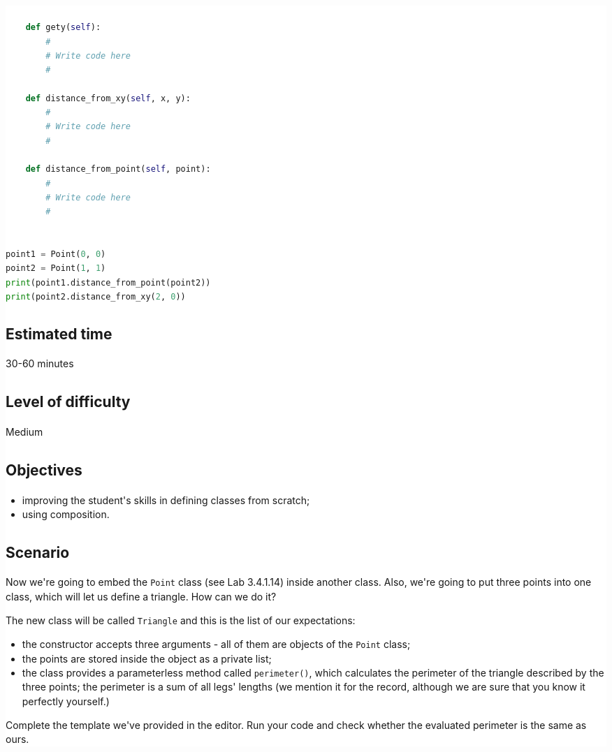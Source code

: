 ```python

    def gety(self):
        #
        # Write code here
        #

    def distance_from_xy(self, x, y):
        #
        # Write code here
        #

    def distance_from_point(self, point):
        #
        # Write code here
        #


point1 = Point(0, 0)
point2 = Point(1, 1)
print(point1.distance_from_point(point2))
print(point2.distance_from_xy(2, 0))
```
## Estimated time

30-60 minutes

## Level of difficulty

Medium

## Objectives

-   improving the student's skills in defining classes from scratch;
-   using composition.

## Scenario

Now we're going to embed the `Point` class (see Lab 3.4.1.14) inside another class. Also, we're going to put three points into one class, which will let us define a triangle. How can we do it?

The new class will be called `Triangle` and this is the list of our expectations:

-   the constructor accepts three arguments - all of them are objects of the `Point` class;
-   the points are stored inside the object as a private list;
-   the class provides a parameterless method called `perimeter()`, which calculates the perimeter of the triangle described by the three points; the perimeter is a sum of all legs' lengths (we mention it for the record, although we are sure that you know it perfectly yourself.)

Complete the template we've provided in the editor. Run your code and check whether the evaluated perimeter is the same as ours.
